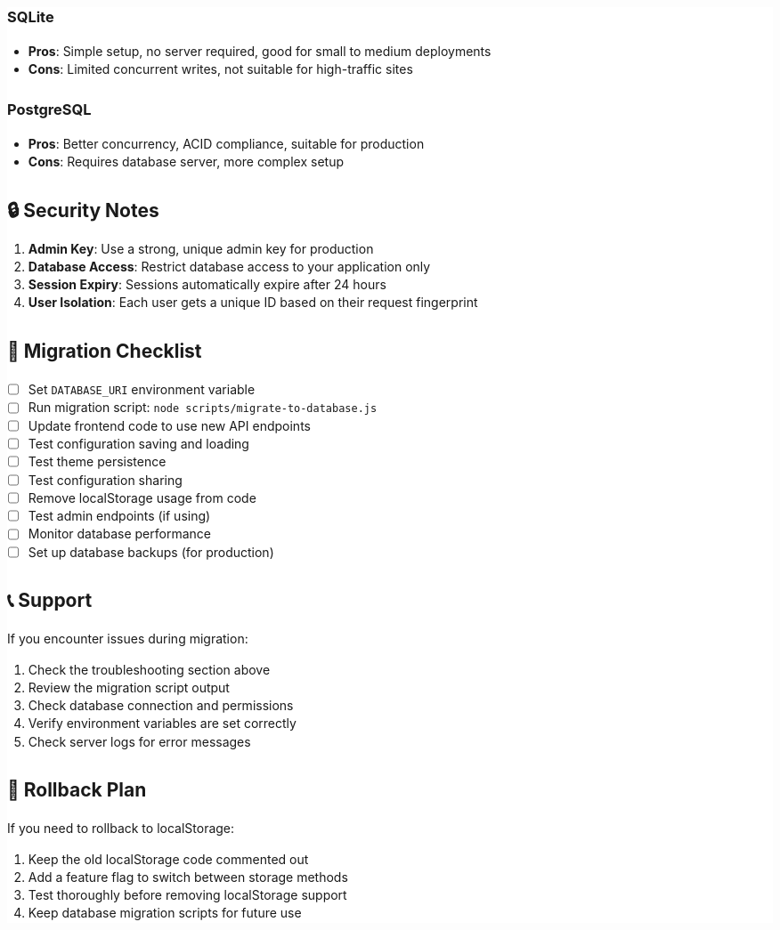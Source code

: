 ### SQLite
- **Pros**: Simple setup, no server required, good for small to medium deployments
- **Cons**: Limited concurrent writes, not suitable for high-traffic sites

### PostgreSQL
- **Pros**: Better concurrency, ACID compliance, suitable for production
- **Cons**: Requires database server, more complex setup

## 🔒 Security Notes

1. **Admin Key**: Use a strong, unique admin key for production
2. **Database Access**: Restrict database access to your application only
3. **Session Expiry**: Sessions automatically expire after 24 hours
4. **User Isolation**: Each user gets a unique ID based on their request fingerprint

## 🎯 Migration Checklist

- [ ] Set `DATABASE_URI` environment variable
- [ ] Run migration script: `node scripts/migrate-to-database.js`
- [ ] Update frontend code to use new API endpoints
- [ ] Test configuration saving and loading
- [ ] Test theme persistence
- [ ] Test configuration sharing
- [ ] Remove localStorage usage from code
- [ ] Test admin endpoints (if using)
- [ ] Monitor database performance
- [ ] Set up database backups (for production)

## 📞 Support

If you encounter issues during migration:

1. Check the troubleshooting section above
2. Review the migration script output
3. Check database connection and permissions
4. Verify environment variables are set correctly
5. Check server logs for error messages

## 🔄 Rollback Plan

If you need to rollback to localStorage:

1. Keep the old localStorage code commented out
2. Add a feature flag to switch between storage methods
3. Test thoroughly before removing localStorage support
4. Keep database migration scripts for future use











